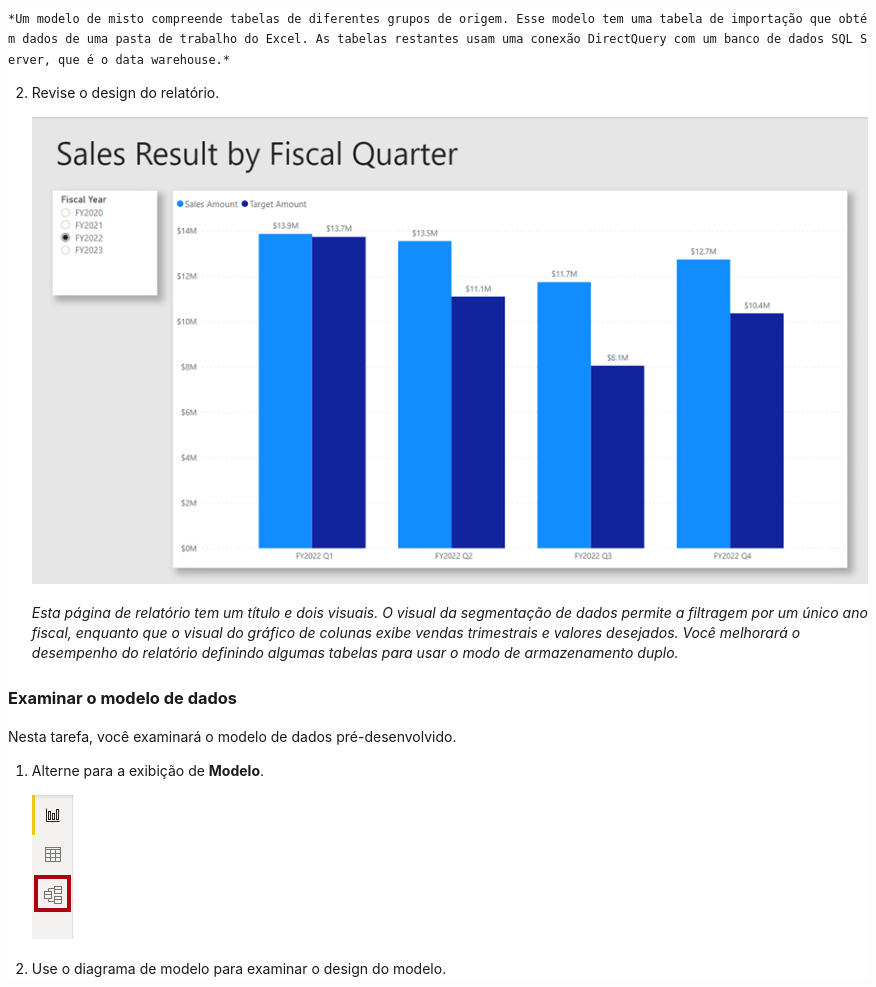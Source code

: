    *Um modelo de misto compreende tabelas de diferentes grupos de origem. Esse modelo tem uma tabela de importação que obtém dados de uma pasta de trabalho do Excel. As tabelas restantes usam uma conexão DirectQuery com um banco de dados SQL Server, que é o data warehouse.*

2. Revise o design do relatório.

    ![](../images/dp500-improve-query-performance-with-dual-storage-mode-image4.png)

    *Esta página de relatório tem um título e dois visuais. O visual da segmentação de dados permite a filtragem por um único ano fiscal, enquanto que o visual do gráfico de colunas exibe vendas trimestrais e valores desejados. Você melhorará o desempenho do relatório definindo algumas tabelas para usar o modo de armazenamento duplo.*

### Examinar o modelo de dados

Nesta tarefa, você examinará o modelo de dados pré-desenvolvido.

1. Alterne para a exibição de **Modelo**.

    ![](../images/dp500-improve-query-performance-with-dual-storage-mode-image5.png)

2. Use o diagrama de modelo para examinar o design do modelo.
